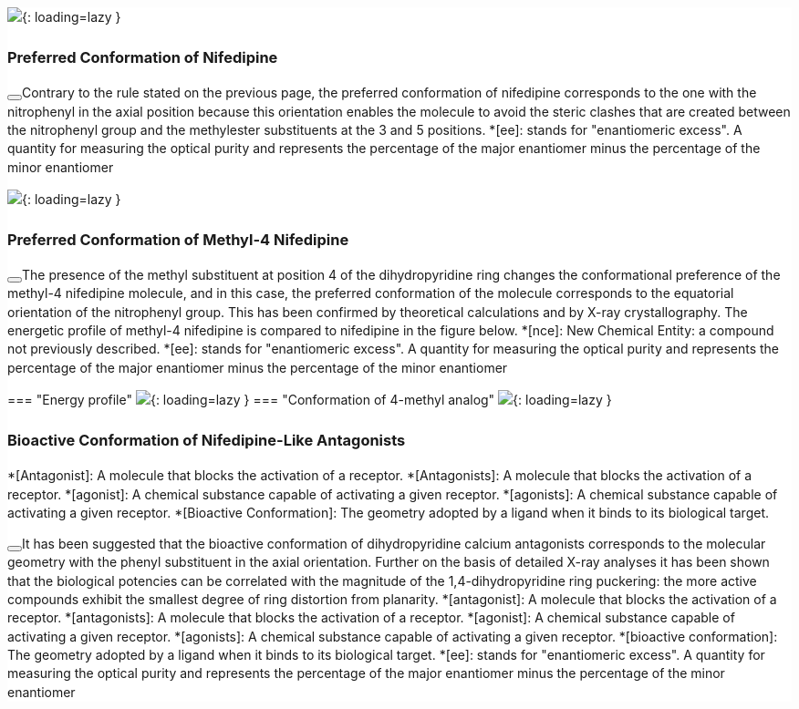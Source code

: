 
![](https://media.drugdesign.org/course/structure-activity-relationships-case-studies/pheny_4_geometry.gif){: loading=lazy }

### Preferred Conformation of Nifedipine

<button  class='playb' onclick='playAudio(this)' data-mp3-name='structure-activity-relationships-case-studies/preferred-conformation-nifedipine-191fcc26'><i class='fa fa-play' aria-hidden='true'></i></button>Contrary to the rule stated on the previous page, the preferred conformation of nifedipine corresponds to the one with the nitrophenyl in the axial position because this orientation enables the molecule to avoid the steric clashes that are created between the nitrophenyl group and the methylester substituents at the 3 and 5 positions.
*[ee]: stands for "enantiomeric excess". A quantity for measuring the optical purity and represents the percentage of the major enantiomer minus the percentage of the minor enantiomer


![](https://media.drugdesign.org/course/structure-activity-relationships-case-studies/nife_104.png){: loading=lazy }
### Preferred Conformation of Methyl-4 Nifedipine

<button  class='playb' onclick='playAudio(this)' data-mp3-name='structure-activity-relationships-case-studies/preferred-conformation-methyl-4-nifedipine-616fef3e'><i class='fa fa-play' aria-hidden='true'></i></button>The presence of the methyl substituent at position 4 of the dihydropyridine ring changes the conformational preference of the methyl-4 nifedipine molecule, and in this case, the preferred conformation of the molecule corresponds to the equatorial orientation of the nitrophenyl group. This has been confirmed by theoretical calculations and by X-ray crystallography. The energetic profile of methyl-4 nifedipine is compared to nifedipine in the figure below.
*[nce]: New Chemical Entity: a compound not previously described.
*[ee]: stands for "enantiomeric excess". A quantity for measuring the optical purity and represents the percentage of the major enantiomer minus the percentage of the minor enantiomer


=== "Energy profile"
    ![](https://media.drugdesign.org/course/structure-activity-relationships-case-studies/nife_105.png){: loading=lazy }
=== "Conformation of 4-methyl analog"
    ![](https://media.drugdesign.org/course/structure-activity-relationships-case-studies/nife_125.png){: loading=lazy }
### Bioactive Conformation of Nifedipine-Like Antagonists
*[Antagonist]: A molecule that blocks the activation of a receptor.
*[Antagonists]: A molecule that blocks the activation of a receptor.
*[agonist]: A chemical substance capable of activating a given receptor.
*[agonists]: A chemical substance capable of activating a given receptor.
*[Bioactive Conformation]: The geometry adopted by a ligand when it binds to its biological target.

<button  class='playb' onclick='playAudio(this)' data-mp3-name='structure-activity-relationships-case-studies/bioactive-conformation-nifedipine-like-antagonists-09732c13'><i class='fa fa-play' aria-hidden='true'></i></button>It has been suggested that the bioactive conformation of dihydropyridine calcium antagonists corresponds to the molecular geometry with the phenyl substituent in the axial orientation. Further on the basis of detailed X-ray analyses it has been shown that the biological potencies can be correlated with the magnitude of the 1,4-dihydropyridine ring puckering: the more active compounds exhibit the smallest degree of ring distortion from planarity.
*[antagonist]: A molecule that blocks the activation of a receptor.
*[antagonists]: A molecule that blocks the activation of a receptor.
*[agonist]: A chemical substance capable of activating a given receptor.
*[agonists]: A chemical substance capable of activating a given receptor.
*[bioactive conformation]: The geometry adopted by a ligand when it binds to its biological target.
*[ee]: stands for "enantiomeric excess". A quantity for measuring the optical purity and represents the percentage of the major enantiomer minus the percentage of the minor enantiomer
